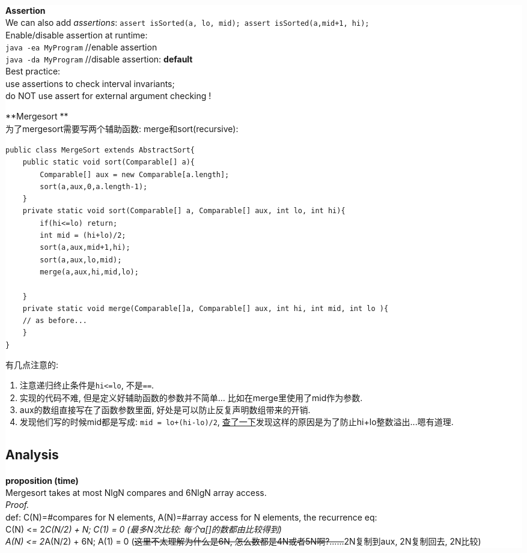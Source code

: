 **Assertion**   
We can also add *assertions*: ``assert isSorted(a, lo, mid); assert isSorted(a,mid+1, hi);``      
Enable/disable assertion at runtime:    
``java -ea MyProgram`` //enable assertion   
``java -da MyProgram`` //disable assertion: **default**   
Best practice:    
use assertions to check interval invariants;   
do NOT use assert for external argument checking !    
   
**Mergesort   **   
为了mergesort需要写两个辅助函数: merge和sort(recursive):   
   
	public class MergeSort extends AbstractSort{   
		public static void sort(Comparable[] a){   
			Comparable[] aux = new Comparable[a.length];   
			sort(a,aux,0,a.length-1);   
		}   
		private static void sort(Comparable[] a, Comparable[] aux, int lo, int hi){   
			if(hi<=lo) return;    
			int mid = (hi+lo)/2;    
			sort(a,aux,mid+1,hi);   
			sort(a,aux,lo,mid);   
			merge(a,aux,hi,mid,lo);   
   
		}   
		private static void merge(Comparable[]a, Comparable[] aux, int hi, int mid, int lo ){   
		// as before...   
		}   
	}   
   
有几点注意的:    
   
1. 注意递归终止条件是``hi<=lo``, 不是``==``.    
2. 实现的代码不难, 但是定义好辅助函数的参数并不简单... 比如在merge里使用了mid作为参数.    
3. aux的数组直接写在了函数参数里面, 好处是可以防止反复声明数组带来的开销.   
4. 发现他们写的时候mid都是写成: ``mid = lo+(hi-lo)/2``, [查了一下](http://stackoverflow.com/questions/25571359/why-we-write-lohi-lo-2-in-binary-search)发现这样的原因是为了防止hi+lo整数溢出...嗯有道理.    
   
   
Analysis   
--------   
**proposition (time)**   
Mergesort takes at most NlgN compares and 6NlgN array access.    
*Proof.*   
def: C(N)=#compares for N elements, A(N)=#array access for N elements, the recurrence eq:    
C(N) <= 2*C(N/2) + N; C(1) = 0  (最多N次比较: 每个a[]的数都由比较得到)      
A(N) <= 2*A(N/2) + 6N; A(1) = 0 (~~这里不太理解为什么是6N, 怎么数都是4N或者5N啊?......~~2N复制到aux, 2N复制回去, 2N比较)      